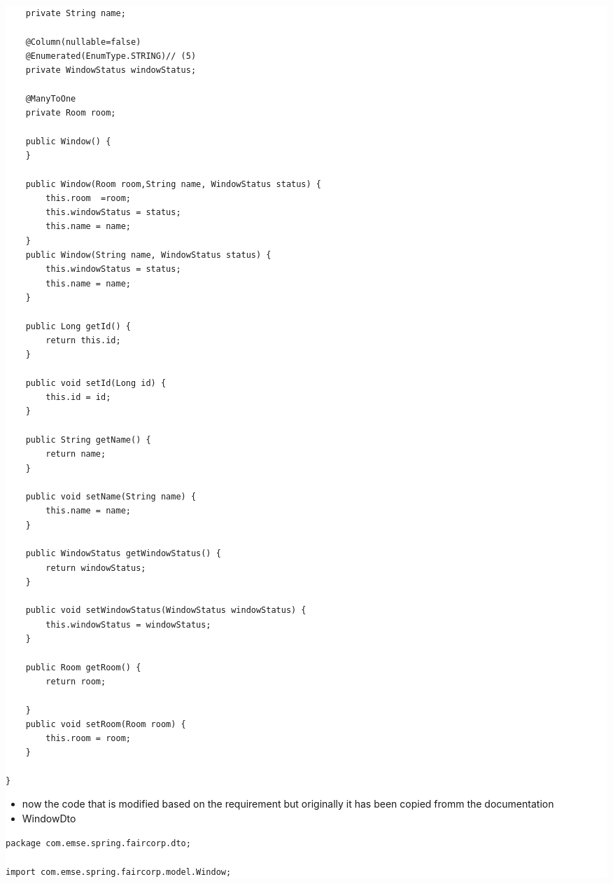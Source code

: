 ```
    private String name;

    @Column(nullable=false)
    @Enumerated(EnumType.STRING)// (5)
    private WindowStatus windowStatus;

    @ManyToOne
    private Room room;

    public Window() {
    }

    public Window(Room room,String name, WindowStatus status) {
        this.room  =room;
        this.windowStatus = status;
        this.name = name;
    }
    public Window(String name, WindowStatus status) {
        this.windowStatus = status;
        this.name = name;
    }

    public Long getId() {
        return this.id;
    }

    public void setId(Long id) {
        this.id = id;
    }

    public String getName() {
        return name;
    }

    public void setName(String name) {
        this.name = name;
    }

    public WindowStatus getWindowStatus() {
        return windowStatus;
    }

    public void setWindowStatus(WindowStatus windowStatus) {
        this.windowStatus = windowStatus;
    }

    public Room getRoom() {
        return room;

    }
    public void setRoom(Room room) {
        this.room = room;
    }

}
```
- now the code that is modified based on the requirement but originally it has been copied fromm the documentation
- WindowDto
```
package com.emse.spring.faircorp.dto;

import com.emse.spring.faircorp.model.Window;
```